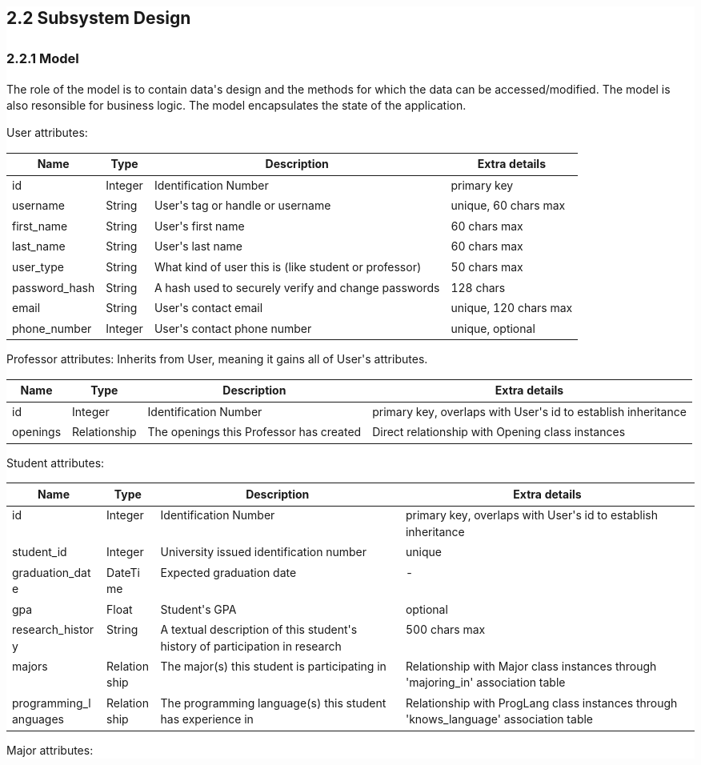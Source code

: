 ## 2.2 Subsystem Design 

### 2.2.1 Model

The role of the model is to contain data's design and the methods for which the data can be accessed/modified. The model is also resonsible for business logic. The model encapsulates the state of the application.

User attributes:

| Name | Type | Description | Extra details |
| ------ | ------ | ------ | ------ | 
| id | Integer | Identification Number | primary key |
| username | String | User's tag or handle or username | unique, 60 chars max |
| first_name | String | User's first name | 60 chars max |
| last_name | String | User's last name | 60 chars max |
| user_type | String | What kind of user this is (like student or professor) | 50 chars max |
| password_hash | String | A hash used to securely verify and change passwords | 128 chars | 
| email | String | User's contact email | unique, 120 chars max 
| phone_number | Integer | User's contact phone number | unique, optional

Professor attributes:
Inherits from User, meaning it gains all of User's attributes.

| Name | Type | Description | Extra details |
| ------ | ------ | ------ | ------ | 
| id | Integer | Identification Number | primary key, overlaps with User's id to establish inheritance |
| openings | Relationship | The openings this Professor has created | Direct relationship with Opening class instances  |

Student attributes:

| Name | Type | Description | Extra details |
| ------ | ------ | ------ | ------ | 
| id | Integer | Identification Number | primary key, overlaps with User's id to establish inheritance |
| student_id | Integer | University issued identification number | unique |
| graduation_date | DateTime | Expected graduation date | - |
| gpa | Float | Student's GPA | optional
| research_history| String | A textual description of this student's history of participation in research | 500 chars max |
| majors | Relationship | The major(s) this student is participating in | Relationship with Major class instances through 'majoring_in' association table |
| programming_languages | Relationship | The programming language(s) this student has experience in | Relationship with ProgLang class instances through 'knows_language' association table |

Major attributes:
